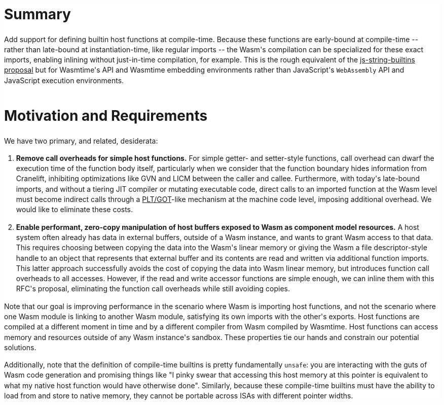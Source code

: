 # Summary
[summary]: #summary

Add support for defining builtin host functions at compile-time. Because these
functions are early-bound at compile-time -- rather than late-bound at
instantiation-time, like regular imports -- the Wasm's compilation can be
specialized for these exact imports, enabling inlining without just-in-time
compilation, for example. This is the rough equivalent of the
[js-string-builtins proposal][js-string-builtins] but for Wasmtime's API and
Wasmtime embedding environments rather than JavaScript's `WebAssembly` API and
JavaScript execution environments.

[js-string-builtins]: https://github.com/WebAssembly/js-string-builtins/blob/main/proposals/js-string-builtins/Overview.md

# Motivation and Requirements
[motivation]: #motivation

We have two primary, and related, desiderata:

1. **Remove call overheads for simple host functions.** For simple getter- and
   setter-style functions, call overhead can dwarf the execution time of the
   function body itself, particularly when we consider that the function
   boundary hides information from Cranelift, inhibiting optimizations like GVN
   and LICM between the caller and callee. Furthermore, with today's late-bound
   imports, and without a tiering JIT compiler or mutating executable code,
   direct calls to an imported function at the Wasm level must become indirect
   calls through a [PLT/GOT]-like mechanism at the machine code level, imposing
   additional overhead. We would like to eliminate these costs.

2. **Enable performant, zero-copy manipulation of host buffers exposed to Wasm
   as component model resources.** A host system often already has data in
   external buffers, outside of a Wasm instance, and wants to grant Wasm access
   to that data. This requires choosing between copying the data into the Wasm's
   linear memory or giving the Wasm a file descriptor-style handle to an object
   that represents that external buffer and its contents are read and written
   via additional function imports. This latter approach successfully avoids the
   cost of copying the data into Wasm linear memory, but introduces function
   call overheads to all accesses. However, if the read and write accessor
   functions are simple enough, we can inline them with this RFC's proposal,
   eliminating the function call overheads while still avoiding copies.

[PLT/GOT]: https://reverseengineering.stackexchange.com/a/1993

Note that our goal is improving performance in the scenario where Wasm is
importing host functions, and not the scenario where one Wasm module is linking
to another Wasm module, satisfying its own imports with the other's
exports. Host functions are compiled at a different moment in time and by a
different compiler from Wasm compiled by Wasmtime. Host functions can access
memory and resources outside of any Wasm instance's sandbox. These properties
tie our hands and constrain our potential solutions.

Additionally, note that the definition of compile-time builtins is pretty
fundamentally `unsafe`: you are interacting with the guts of Wasm code
generation and promising things like "I pinky swear that accessing this host
memory at this pointer is equivalent to what my native host function would have
otherwise done". Similarly, because these compile-time builtins must have the
ability to load from and store to native memory, they cannot be portable across
ISAs with different pointer widths.


[alternatives]: #alternatives
[^wasm-inlining]: Generally, a Wasm module was produced by LLVM and potentially
[^blah]: Of course, although they should only ever access embedder-defined data
[open-questions]: #open-questions
